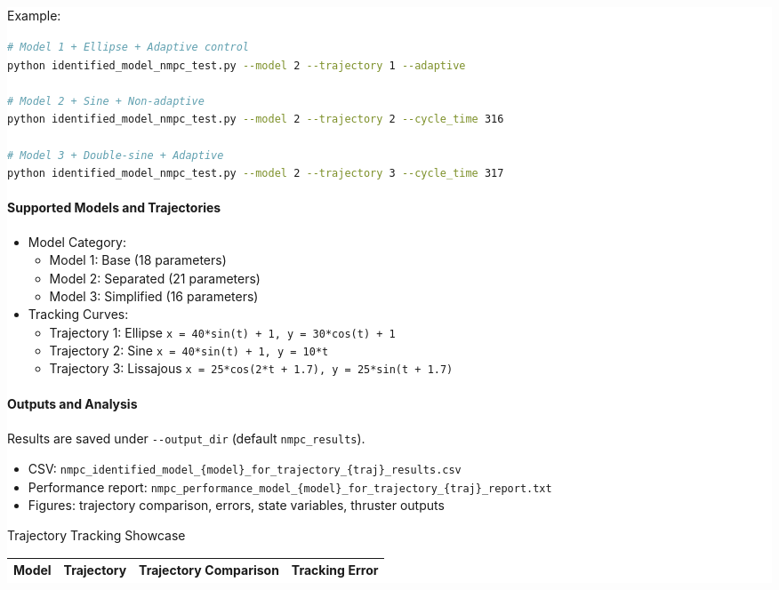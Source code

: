 Example:

```bash
# Model 1 + Ellipse + Adaptive control
python identified_model_nmpc_test.py --model 2 --trajectory 1 --adaptive

# Model 2 + Sine + Non-adaptive
python identified_model_nmpc_test.py --model 2 --trajectory 2 --cycle_time 316

# Model 3 + Double-sine + Adaptive
python identified_model_nmpc_test.py --model 2 --trajectory 3 --cycle_time 317
```

#### Supported Models and Trajectories
- Model Category:
  - Model 1: Base (18 parameters)
  - Model 2: Separated (21 parameters)
  - Model 3: Simplified (16 parameters)
- Tracking Curves:
  - Trajectory 1: Ellipse `x = 40*sin(t) + 1, y = 30*cos(t) + 1`
  - Trajectory 2: Sine `x = 40*sin(t) + 1, y = 10*t`
  - Trajectory 3: Lissajous `x = 25*cos(2*t + 1.7), y = 25*sin(t + 1.7)`

#### Outputs and Analysis

Results are saved under `--output_dir` (default `nmpc_results`).

- CSV: `nmpc_identified_model_{model}_for_trajectory_{traj}_results.csv`
- Performance report: `nmpc_performance_model_{model}_for_trajectory_{traj}_report.txt`
- Figures: trajectory comparison, errors, state variables, thruster outputs

Trajectory Tracking Showcase

| Model | Trajectory | Trajectory Comparison | Tracking Error |
| :---: | :--------: | :-------------------: | :------------: |